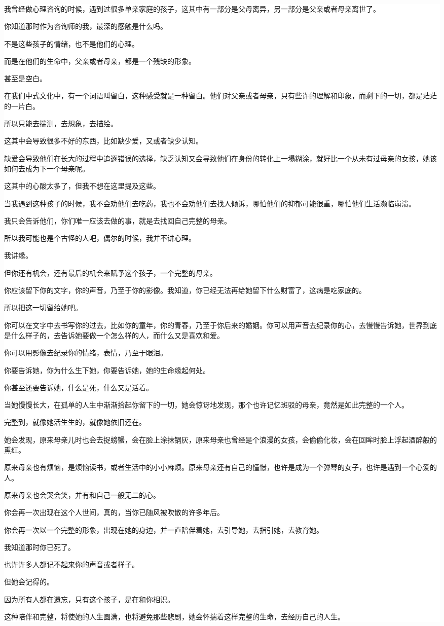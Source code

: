 我曾经做心理咨询的时候，遇到过很多单亲家庭的孩子，这其中有一部分是父母离异，另一部分是父亲或者母亲离世了。

你知道那时作为咨询师的我，最深的感触是什么吗。

不是这些孩子的情绪，也不是他们的心理。

而是在他们的生命中，父亲或者母亲，都是一个残缺的形象。

甚至是空白。

在我们中式文化中，有一个词语叫留白，这种感受就是一种留白。他们对父亲或者母亲，只有些许的理解和印象，而剩下的一切，都是茫茫的一片白。

所以只能去揣测，去想象，去描绘。

这其中会导致很多不好的东西，比如缺少爱，又或者缺少认知。

缺爱会导致他们在长大的过程中追逐错误的选择，缺乏认知又会导致他们在身份的转化上一塌糊涂，就好比一个从未有过母亲的女孩，她该如何去成为下一个母亲呢。

这其中的心酸太多了，但我不想在这里提及这些。

当我遇到这种孩子的时候，我不会劝他们去吃药，我也不会劝他们去找人倾诉，哪怕他们的抑郁可能很重，哪怕他们生活濒临崩溃。

我只会告诉他们，你们唯一应该去做的事，就是去找回自己完整的母亲。

所以我可能也是个古怪的人吧，偶尔的时候，我并不讲心理。

我讲缘。

但你还有机会，还有最后的机会来赋予这个孩子，一个完整的母亲。

你应该留下你的文字，你的声音，乃至于你的影像。我知道，你已经无法再给她留下什么财富了，这病是吃家底的。

所以把这一切留给她吧。

你可以在文字中去书写你的过去，比如你的童年，你的青春，乃至于你后来的婚姻。你可以用声音去纪录你的心，去慢慢告诉她，世界到底是什么样子的，去告诉她要做一个怎么样的人，而什么又是喜欢和爱。

你可以用影像去纪录你的情绪，表情，乃至于眼泪。

你要告诉她，你为什么生下她，你要告诉她，她的生命缘起何处。

你甚至还要告诉她，什么是死，什么又是活着。

当她慢慢长大，在孤单的人生中渐渐拾起你留下的一切，她会惊讶地发现，那个也许记忆斑驳的母亲，竟然是如此完整的一个人。

完整到，就像她活生生的，就像她依旧还在。

她会发现，原来母亲儿时也会去捉螃蟹，会在脸上涂抹锅灰，原来母亲也曾经是个浪漫的女孩，会偷偷化妆，会在回眸时脸上浮起酒醉般的熏红。

原来母亲也有烦恼，是烦恼读书，或者生活中的小小麻烦。原来母亲还有自己的憧憬，也许是成为一个弹琴的女子，也许是遇到一个心爱的人。

原来母亲也会哭会笑，并有和自己一般无二的心。

你会再一次出现在这个人世间，真的，当你已随风被吹散的许多年后。

你会再一次以一个完整的形象，出现在她的身边，并一直陪伴着她，去引导她，去指引她，去教育她。

我知道那时你已死了。

也许许多人都记不起来你的声音或者样子。

但她会记得的。

因为所有人都在遗忘，只有这个孩子，是在和你相识。

这种陪伴和完整，将使她的人生圆满，也将避免那些悲剧，她会怀揣着这样完整的生命，去经历自己的人生。

